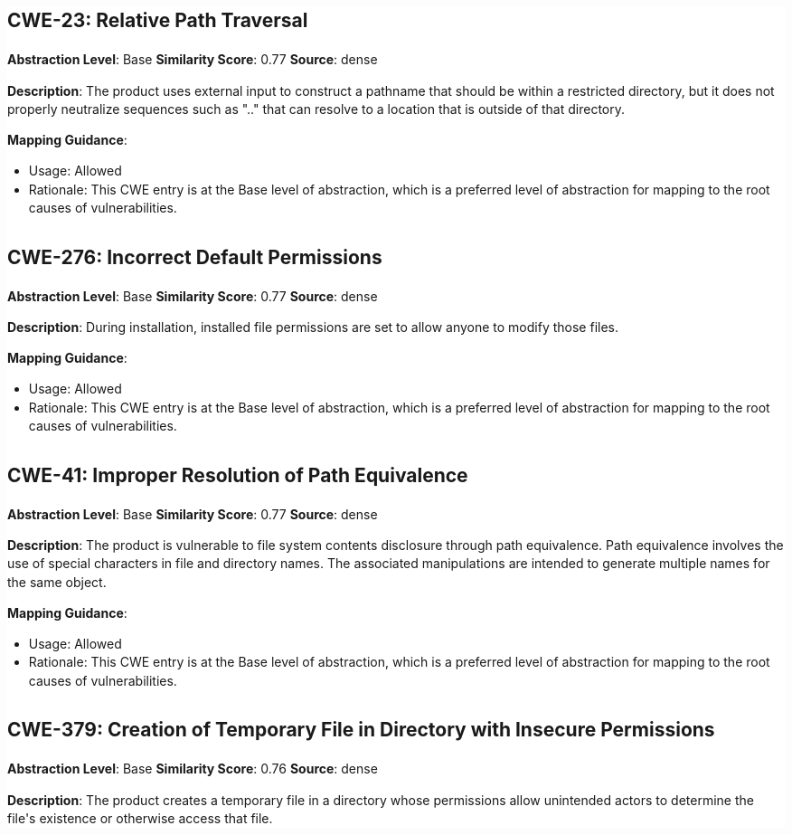 ## CWE-23: Relative Path Traversal
**Abstraction Level**: Base
**Similarity Score**: 0.77
**Source**: dense

**Description**:
The product uses external input to construct a pathname that should be within a restricted directory, but it does not properly neutralize sequences such as ".." that can resolve to a location that is outside of that directory.

**Mapping Guidance**:
- Usage: Allowed
- Rationale: This CWE entry is at the Base level of abstraction, which is a preferred level of abstraction for mapping to the root causes of vulnerabilities.

## CWE-276: Incorrect Default Permissions
**Abstraction Level**: Base
**Similarity Score**: 0.77
**Source**: dense

**Description**:
During installation, installed file permissions are set to allow anyone to modify those files.

**Mapping Guidance**:
- Usage: Allowed
- Rationale: This CWE entry is at the Base level of abstraction, which is a preferred level of abstraction for mapping to the root causes of vulnerabilities.

## CWE-41: Improper Resolution of Path Equivalence
**Abstraction Level**: Base
**Similarity Score**: 0.77
**Source**: dense

**Description**:
The product is vulnerable to file system contents disclosure through path equivalence. Path equivalence involves the use of special characters in file and directory names. The associated manipulations are intended to generate multiple names for the same object.

**Mapping Guidance**:
- Usage: Allowed
- Rationale: This CWE entry is at the Base level of abstraction, which is a preferred level of abstraction for mapping to the root causes of vulnerabilities.

## CWE-379: Creation of Temporary File in Directory with Insecure Permissions
**Abstraction Level**: Base
**Similarity Score**: 0.76
**Source**: dense

**Description**:
The product creates a temporary file in a directory whose permissions allow unintended actors to determine the file's existence or otherwise access that file.
